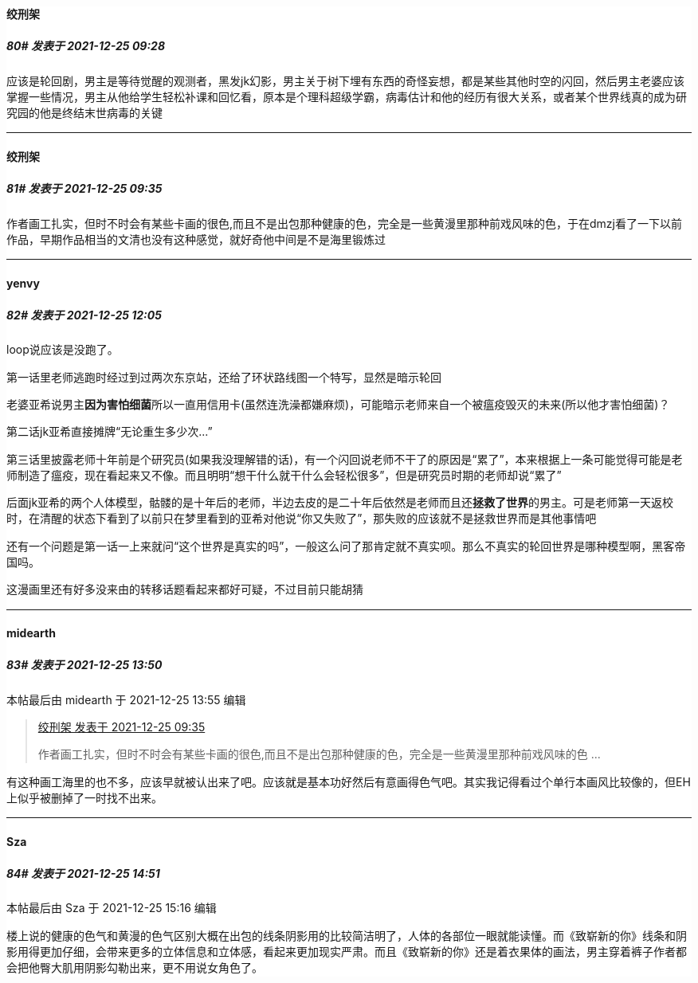 ####  绞刑架  
##### 80#       发表于 2021-12-25 09:28

应该是轮回剧，男主是等待觉醒的观测者，黑发jk幻影，男主关于树下埋有东西的奇怪妄想，都是某些其他时空的闪回，然后男主老婆应该掌握一些情况，男主从他给学生轻松补课和回忆看，原本是个理科超级学霸，病毒估计和他的经历有很大关系，或者某个世界线真的成为研究园的他是终结末世病毒的关键

*****

####  绞刑架  
##### 81#       发表于 2021-12-25 09:35

作者画工扎实，但时不时会有某些卡画的很色,而且不是出包那种健康的色，完全是一些黄漫里那种前戏风味的色，于在dmzj看了一下以前作品，早期作品相当的文清也没有这种感觉，就好奇他中间是不是海里锻炼过

*****

####  yenvy  
##### 82#       发表于 2021-12-25 12:05

loop说应该是没跑了。

第一话里老师逃跑时经过到过两次东京站，还给了环状路线图一个特写，显然是暗示轮回

老婆亚希说男主<strong>因为害怕细菌</strong>所以一直用信用卡(虽然连洗澡都嫌麻烦)，可能暗示老师来自一个被瘟疫毁灭的未来(所以他才害怕细菌)？

第二话jk亚希直接摊牌“无论重生多少次...”

第三话里披露老师十年前是个研究员(如果我没理解错的话)，有一个闪回说老师不干了的原因是“累了”，本来根据上一条可能觉得可能是老师制造了瘟疫，现在看起来又不像。而且明明“想干什么就干什么会轻松很多”，但是研究员时期的老师却说“累了”

后面jk亚希的两个人体模型，骷髅的是十年后的老师，半边去皮的是二十年后依然是老师而且还<strong>拯救了世界</strong>的男主。可是老师第一天返校时，在清醒的状态下看到了以前只在梦里看到的亚希对他说“你又失败了”，那失败的应该就不是拯救世界而是其他事情吧

还有一个问题是第一话一上来就问“这个世界是真实的吗”，一般这么问了那肯定就不真实呗。那么不真实的轮回世界是哪种模型啊，黑客帝国吗。

这漫画里还有好多没来由的转移话题看起来都好可疑，不过目前只能胡猜

*****

####  midearth  
##### 83#       发表于 2021-12-25 13:50

 本帖最后由 midearth 于 2021-12-25 13:55 编辑 
<blockquote><a href="httphttps://bbs.saraba1st.com/2b/forum.php?mod=redirect&amp;goto=findpost&amp;pid=54037630&amp;ptid=2027786" target="_blank">绞刑架 发表于 2021-12-25 09:35</a>

作者画工扎实，但时不时会有某些卡画的很色,而且不是出包那种健康的色，完全是一些黄漫里那种前戏风味的色 ...</blockquote>
有这种画工海里的也不多，应该早就被认出来了吧。应该就是基本功好然后有意画得色气吧。其实我记得看过个单行本画风比较像的，但EH上似乎被删掉了一时找不出来。

*****

####  Sza  
##### 84#       发表于 2021-12-25 14:51

 本帖最后由 Sza 于 2021-12-25 15:16 编辑 

楼上说的健康的色气和黄漫的色气区别大概在出包的线条阴影用的比较简洁明了，人体的各部位一眼就能读懂。而《致崭新的你》线条和阴影用得更加仔细，会带来更多的立体信息和立体感，看起来更加现实严肃。而且《致崭新的你》还是着衣果体的画法，男主穿着裤子作者都会把他臀大肌用阴影勾勒出来，更不用说女角色了。
